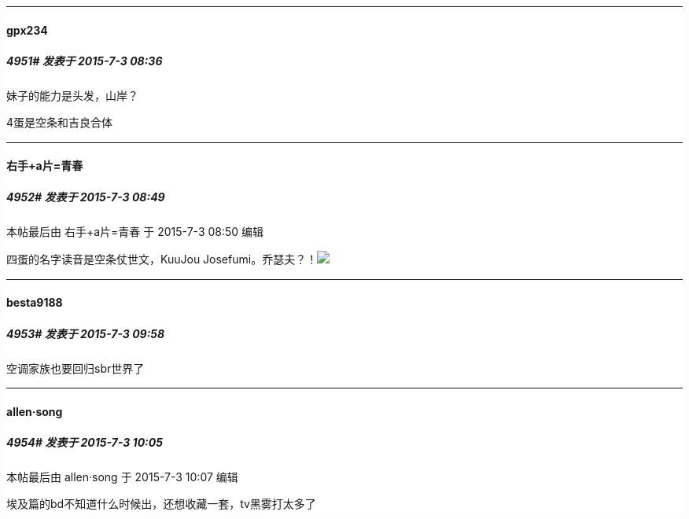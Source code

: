 





-----

####  gpx234  
##### 4951#       发表于 2015-7-3 08:36




妹子的能力是头发，山岸？


4蛋是空条和吉良合体







-----

####  右手+a片=青春  
##### 4952#       发表于 2015-7-3 08:49



 本帖最后由 右手+a片=青春 于 2015-7-3 08:50 编辑 

四蛋的名字读音是空条仗世文，KuuJou Josefumi。乔瑟夫？！<img src="https://static.saraba1st.com/image/smiley/face/114.gif" referrerpolicy="no-referrer">







-----

####  besta9188  
##### 4953#       发表于 2015-7-3 09:58




空调家族也要回归sbr世界了







-----

####  allen·song  
##### 4954#       发表于 2015-7-3 10:05



 本帖最后由 allen·song 于 2015-7-3 10:07 编辑 

埃及篇的bd不知道什么时候出，还想收藏一套，tv黑雾打太多了
